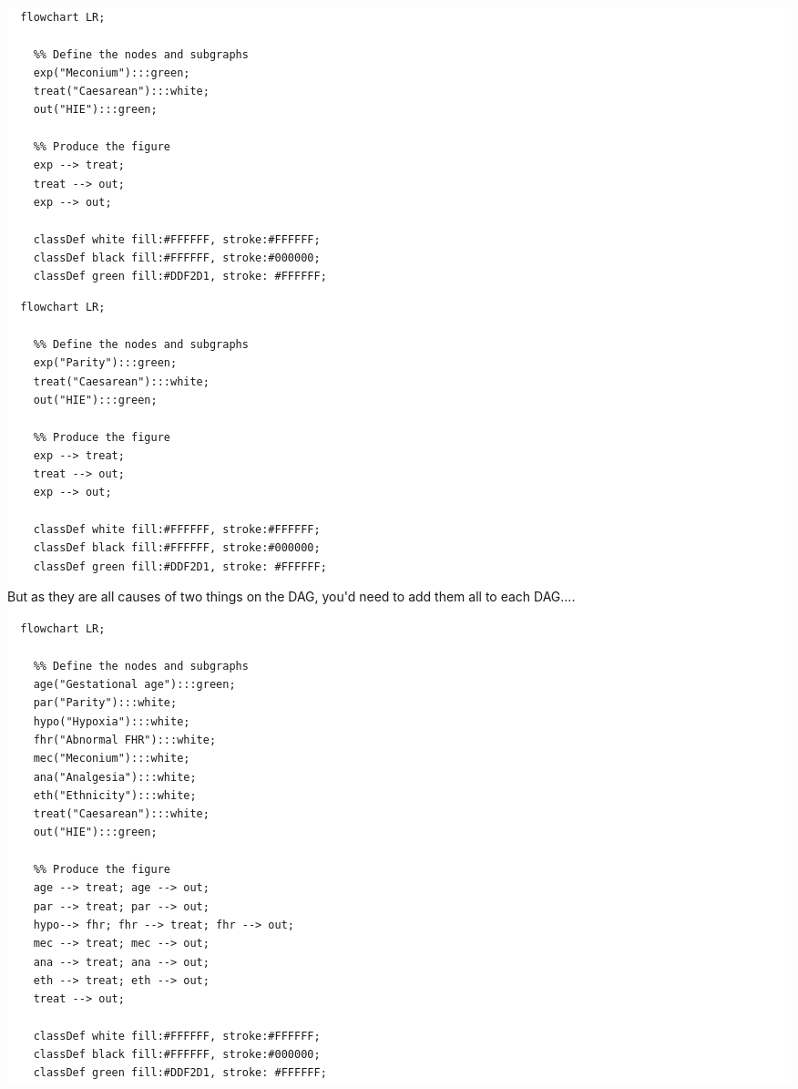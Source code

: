 ````{mermaid}
  flowchart LR;

    %% Define the nodes and subgraphs
    exp("Meconium"):::green;
    treat("Caesarean"):::white;
    out("HIE"):::green;

    %% Produce the figure
    exp --> treat;
    treat --> out;
    exp --> out;
  
    classDef white fill:#FFFFFF, stroke:#FFFFFF;
    classDef black fill:#FFFFFF, stroke:#000000;
    classDef green fill:#DDF2D1, stroke: #FFFFFF;
````

````{mermaid}
  flowchart LR;

    %% Define the nodes and subgraphs
    exp("Parity"):::green;
    treat("Caesarean"):::white;
    out("HIE"):::green;

    %% Produce the figure
    exp --> treat;
    treat --> out;
    exp --> out;
  
    classDef white fill:#FFFFFF, stroke:#FFFFFF;
    classDef black fill:#FFFFFF, stroke:#000000;
    classDef green fill:#DDF2D1, stroke: #FFFFFF;
````

But as they are all causes of two things on the DAG, you'd need to add them all to each DAG....

````{mermaid}
  flowchart LR;

    %% Define the nodes and subgraphs
    age("Gestational age"):::green;
    par("Parity"):::white;
    hypo("Hypoxia"):::white;
    fhr("Abnormal FHR"):::white;
    mec("Meconium"):::white;
    ana("Analgesia"):::white;
    eth("Ethnicity"):::white;
    treat("Caesarean"):::white;
    out("HIE"):::green;

    %% Produce the figure
    age --> treat; age --> out;
    par --> treat; par --> out;
    hypo--> fhr; fhr --> treat; fhr --> out;
    mec --> treat; mec --> out;
    ana --> treat; ana --> out;
    eth --> treat; eth --> out;
    treat --> out;
  
    classDef white fill:#FFFFFF, stroke:#FFFFFF;
    classDef black fill:#FFFFFF, stroke:#000000;
    classDef green fill:#DDF2D1, stroke: #FFFFFF;
````
